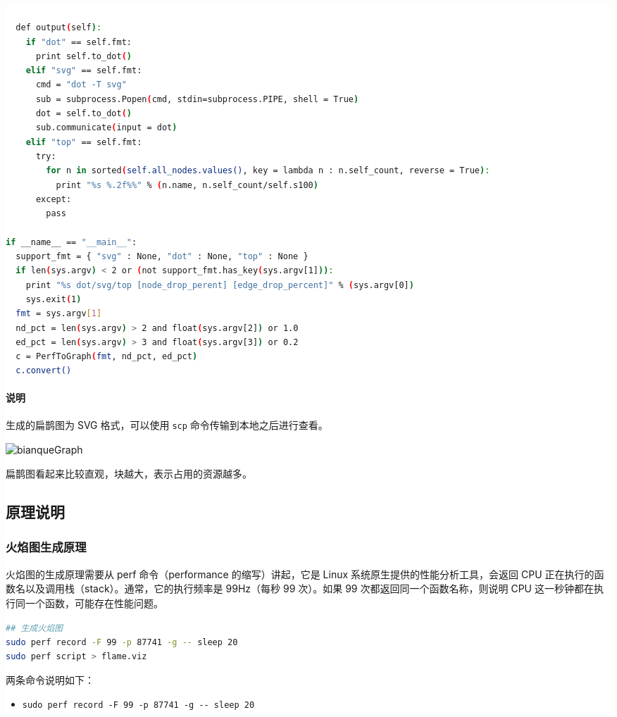 ```bash

  def output(self):
    if "dot" == self.fmt:
      print self.to_dot()
    elif "svg" == self.fmt:
      cmd = "dot -T svg"
      sub = subprocess.Popen(cmd, stdin=subprocess.PIPE, shell = True)
      dot = self.to_dot()
      sub.communicate(input = dot)
    elif "top" == self.fmt:
      try:
        for n in sorted(self.all_nodes.values(), key = lambda n : n.self_count, reverse = True):
          print "%s %.2f%%" % (n.name, n.self_count/self.s100)
      except:
        pass

if __name__ == "__main__":
  support_fmt = { "svg" : None, "dot" : None, "top" : None }
  if len(sys.argv) < 2 or (not support_fmt.has_key(sys.argv[1])):
    print "%s dot/svg/top [node_drop_perent] [edge_drop_percent]" % (sys.argv[0])
    sys.exit(1)
  fmt = sys.argv[1]
  nd_pct = len(sys.argv) > 2 and float(sys.argv[2]) or 1.0
  ed_pct = len(sys.argv) > 3 and float(sys.argv[3]) or 0.2
  c = PerfToGraph(fmt, nd_pct, ed_pct)
  c.convert()
```

<main id="notice" type='explain'>
  <h4>说明</h4>
  <p>生成的扁鹊图为 SVG 格式，可以使用 <code>scp</code> 命令传输到本地之后进行查看。</p>
</main>

![bianqueGraph](https://obbusiness-private.oss-cn-shanghai.aliyuncs.com/doc/img/best_practices/bianqueGraph.png)


扁鹊图看起来比较直观，块越大，表示占用的资源越多。

## 原理说明

### 火焰图生成原理

火焰图的生成原理需要从 perf 命令（performance 的缩写）讲起，它是 Linux 系统原生提供的性能分析工具，会返回 CPU 正在执行的函数名以及调用栈（stack）。通常，它的执行频率是 99Hz（每秒 99 次）。如果 99 次都返回同一个函数名称，则说明 CPU 这一秒钟都在执行同一个函数，可能存在性能问题。

```bash
## 生成火焰图
sudo perf record -F 99 -p 87741 -g -- sleep 20
sudo perf script > flame.viz
```
两条命令说明如下：

* `sudo perf record -F 99 -p 87741 -g -- sleep 20`
